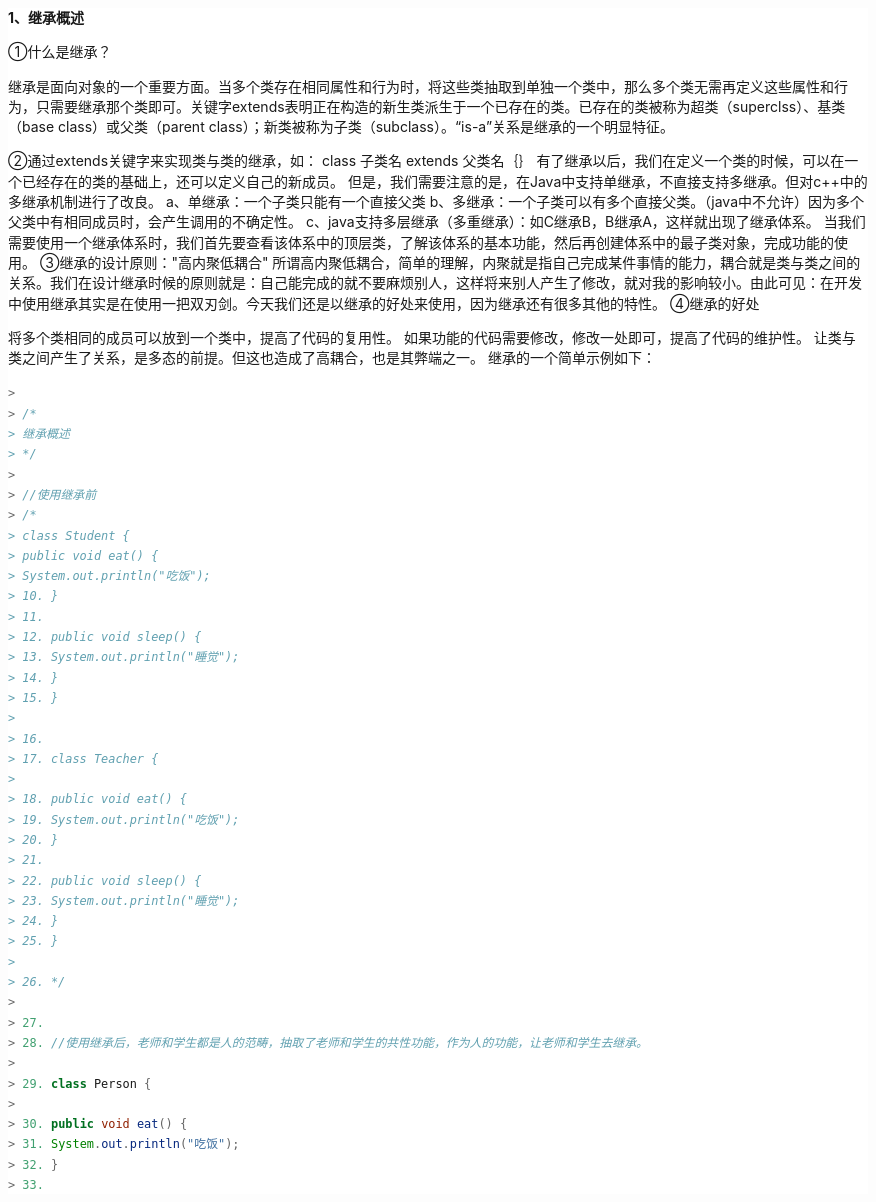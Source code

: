 **1、继承概述**

①什么是继承？

继承是面向对象的一个重要方面。当多个类存在相同属性和行为时，将这些类抽取到单独一个类中，那么多个类无需再定义这些属性和行为，只需要继承那个类即可。关键字extends表明正在构造的新生类派生于一个已存在的类。已存在的类被称为超类（superclss）、基类（base class）或父类（parent class）；新类被称为子类（subclass）。“is-a”关系是继承的一个明显特征。

②通过extends关键字来实现类与类的继承，如：
class 子类名 extends 父类名｛｝
有了继承以后，我们在定义一个类的时候，可以在一个已经存在的类的基础上，还可以定义自己的新成员。
但是，我们需要注意的是，在Java中支持单继承，不直接支持多继承。但对c++中的多继承机制进行了改良。
a、单继承：一个子类只能有一个直接父类
b、多继承：一个子类可以有多个直接父类。（java中不允许）因为多个父类中有相同成员时，会产生调用的不确定性。
c、java支持多层继承（多重继承）：如C继承B，B继承A，这样就出现了继承体系。
当我们需要使用一个继承体系时，我们首先要查看该体系中的顶层类，了解该体系的基本功能，然后再创建体系中的最子类对象，完成功能的使用。
③继承的设计原则："高内聚低耦合"
所谓高内聚低耦合，简单的理解，内聚就是指自己完成某件事情的能力，耦合就是类与类之间的关系。我们在设计继承时候的原则就是：自己能完成的就不要麻烦别人，这样将来别人产生了修改，就对我的影响较小。由此可见：在开发中使用继承其实是在使用一把双刃剑。今天我们还是以继承的好处来使用，因为继承还有很多其他的特性。
④继承的好处

将多个类相同的成员可以放到一个类中，提高了代码的复用性。
如果功能的代码需要修改，修改一处即可，提高了代码的维护性。
让类与类之间产生了关系，是多态的前提。但这也造成了高耦合，也是其弊端之一。
继承的一个简单示例如下：

```java
> 
> /* 
> 继承概述 
> */  
>   
> //使用继承前  
> /* 
> class Student { 
> public void eat() { 
> System.out.println("吃饭"); 
> 10. } 
> 11.  
> 12. public void sleep() { 
> 13. System.out.println("睡觉"); 
> 14. } 
> 15. } 
> 
> 16.  
> 17. class Teacher { 
> 
> 18. public void eat() { 
> 19. System.out.println("吃饭"); 
> 20. } 
> 21.  
> 22. public void sleep() { 
> 23. System.out.println("睡觉"); 
> 24. } 
> 25. } 
> 
> 26. */  
> 
> 27.   
> 28. //使用继承后，老师和学生都是人的范畴，抽取了老师和学生的共性功能，作为人的功能，让老师和学生去继承。  
> 
> 29. class Person {  
> 
> 30. public void eat() {  
> 31. System.out.println("吃饭");  
> 32. }  
> 33.   
```